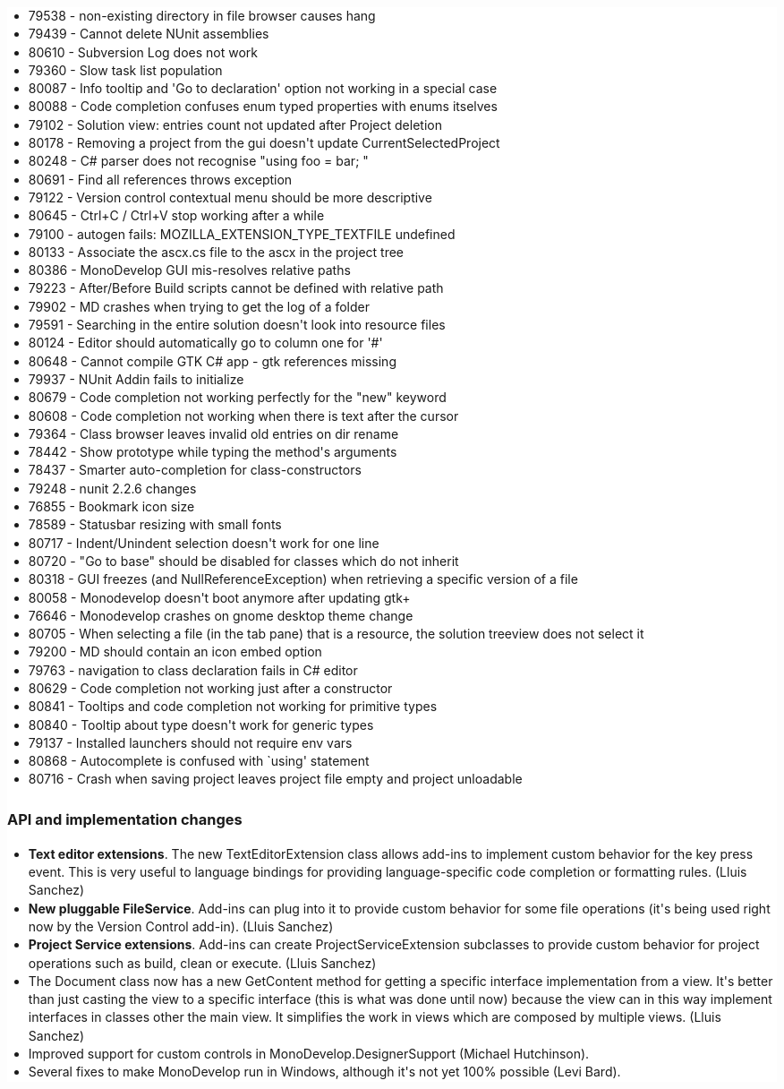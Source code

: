 -   79538 - non-existing directory in file browser causes hang
-   79439 - Cannot delete NUnit assemblies
-   80610 - Subversion Log does not work
-   79360 - Slow task list population
-   80087 - Info tooltip and 'Go to declaration' option not working in a special case
-   80088 - Code completion confuses enum typed properties with enums itselves
-   79102 - Solution view: entries count not updated after Project deletion
-   80178 - Removing a project from the gui doesn't update CurrentSelectedProject
-   80248 - C# parser does not recognise "using foo = bar; "
-   80691 - Find all references throws exception
-   79122 - Version control contextual menu should be more descriptive
-   80645 - Ctrl+C / Ctrl+V stop working after a while
-   79100 - autogen fails: MOZILLA\_EXTENSION\_TYPE\_TEXTFILE undefined
-   80133 - Associate the ascx.cs file to the ascx in the project tree
-   80386 - MonoDevelop GUI mis-resolves relative paths
-   79223 - After/Before Build scripts cannot be defined with relative path
-   79902 - MD crashes when trying to get the log of a folder
-   79591 - Searching in the entire solution doesn't look into resource files
-   80124 - Editor should automatically go to column one for '\#'
-   80648 - Cannot compile GTK C# app - gtk references missing
-   79937 - NUnit Addin fails to initialize
-   80679 - Code completion not working perfectly for the "new" keyword
-   80608 - Code completion not working when there is text after the cursor
-   79364 - Class browser leaves invalid old entries on dir rename
-   78442 - Show prototype while typing the method's arguments
-   78437 - Smarter auto-completion for class-constructors
-   79248 - nunit 2.2.6 changes
-   76855 - Bookmark icon size
-   78589 - Statusbar resizing with small fonts
-   80717 - Indent/Unindent selection doesn't work for one line
-   80720 - "Go to base" should be disabled for classes which do not inherit
-   80318 - GUI freezes (and NullReferenceException) when retrieving a specific version of a file
-   80058 - Monodevelop doesn't boot anymore after updating gtk+
-   76646 - Monodevelop crashes on gnome desktop theme change
-   80705 - When selecting a file (in the tab pane) that is a resource, the solution treeview does not select it
-   79200 - MD should contain an icon embed option
-   79763 - navigation to class declaration fails in C# editor
-   80629 - Code completion not working just after a constructor
-   80841 - Tooltips and code completion not working for primitive types
-   80840 - Tooltip about type doesn't work for generic types
-   79137 - Installed launchers should not require env vars
-   80868 - Autocomplete is confused with \`using' statement
-   80716 - Crash when saving project leaves project file empty and project unloadable

### API and implementation changes

-   **Text editor extensions**. The new TextEditorExtension class allows add-ins to implement custom behavior for the key press event. This is very useful to language bindings for providing language-specific code completion or formatting rules. (Lluis Sanchez)
-   **New pluggable FileService**. Add-ins can plug into it to provide custom behavior for some file operations (it's being used right now by the Version Control add-in). (Lluis Sanchez)
-   **Project Service extensions**. Add-ins can create ProjectServiceExtension subclasses to provide custom behavior for project operations such as build, clean or execute. (Lluis Sanchez)
-   The Document class now has a new GetContent method for getting a specific interface implementation from a view. It's better than just casting the view to a specific interface (this is what was done until now) because the view can in this way implement interfaces in classes other the main view. It simplifies the work in views which are composed by multiple views. (Lluis Sanchez)
-   Improved support for custom controls in MonoDevelop.DesignerSupport (Michael Hutchinson).
-   Several fixes to make MonoDevelop run in Windows, although it's not yet 100% possible (Levi Bard).
